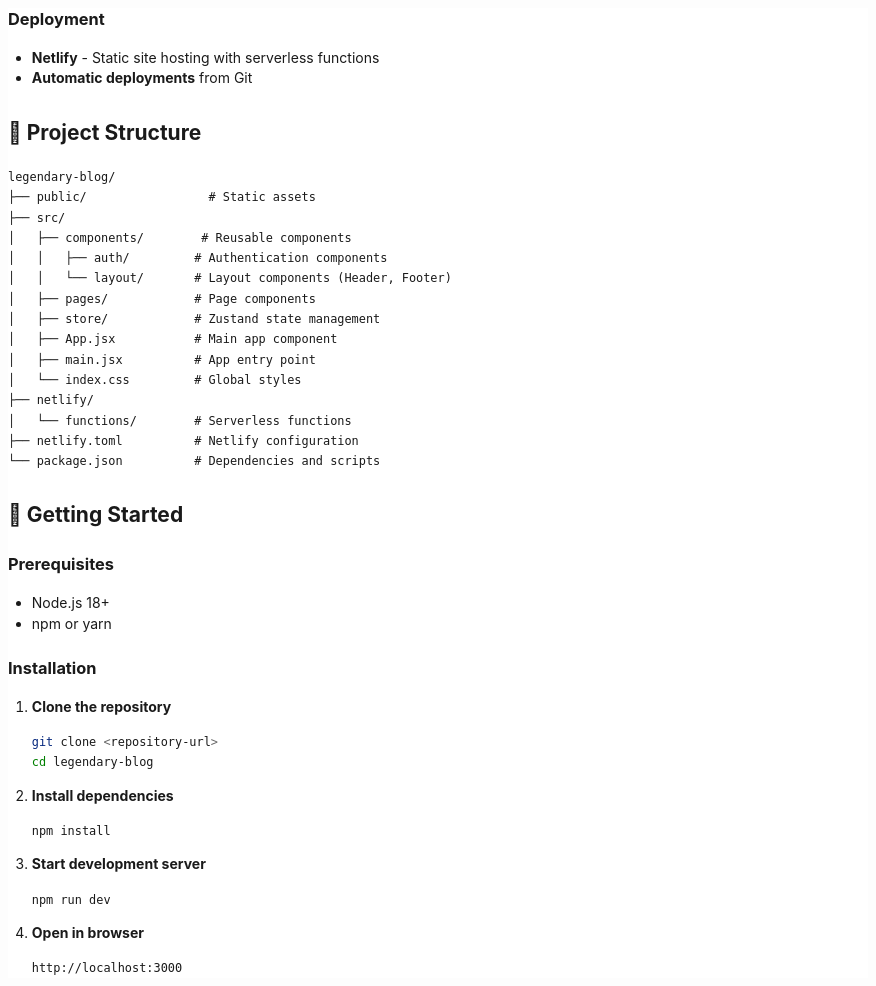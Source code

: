 ### Deployment
- **Netlify** - Static site hosting with serverless functions
- **Automatic deployments** from Git

## 📁 Project Structure

```
legendary-blog/
├── public/                 # Static assets
├── src/
│   ├── components/        # Reusable components
│   │   ├── auth/         # Authentication components
│   │   └── layout/       # Layout components (Header, Footer)
│   ├── pages/            # Page components
│   ├── store/            # Zustand state management
│   ├── App.jsx           # Main app component
│   ├── main.jsx          # App entry point
│   └── index.css         # Global styles
├── netlify/
│   └── functions/        # Serverless functions
├── netlify.toml          # Netlify configuration
└── package.json          # Dependencies and scripts
```

## 🚀 Getting Started

### Prerequisites
- Node.js 18+ 
- npm or yarn

### Installation

1. **Clone the repository**
   ```bash
   git clone <repository-url>
   cd legendary-blog
   ```

2. **Install dependencies**
   ```bash
   npm install
   ```

3. **Start development server**
   ```bash
   npm run dev
   ```

4. **Open in browser**
   ```
   http://localhost:3000
   ```
